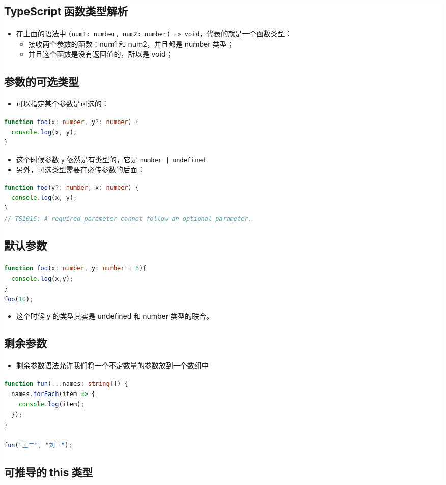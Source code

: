 ## TypeScript 函数类型解析

* 在上面的语法中 `(num1: number, num2: number) => void`，代表的就是一个函数类型：
  * 接收两个参数的函数：num1 和 num2，并且都是 number 类型；
  * 并且这个函数是没有返回值的，所以是 void；

## 参数的可选类型

* 可以指定某个参数是可选的：

```ts
function foo(x: number, y?: number) {
  console.log(x, y);
}
```

* 这个时候参数 `y` 依然是有类型的，它是 `number | undefined` 
* 另外，可选类型需要在必传参数的后面：

```ts
function foo(y?: number, x: number) {
  console.log(x, y);
}
// TS1016: A required parameter cannot follow an optional parameter.
```

## 默认参数

```ts
function foo(x: number, y: number = 6){
  console.log(x,y);
}
foo(10);
```

* 这个时候 y 的类型其实是 undefined 和 number 类型的联合。

## 剩余参数

* 剩余参数语法允许我们将一个不定数量的参数放到一个数组中

```ts
function fun(...names: string[]) {
  names.forEach(item => {
    console.log(item);
  });
}

fun("王二", "刘三");
```

## 可推导的 this 类型
